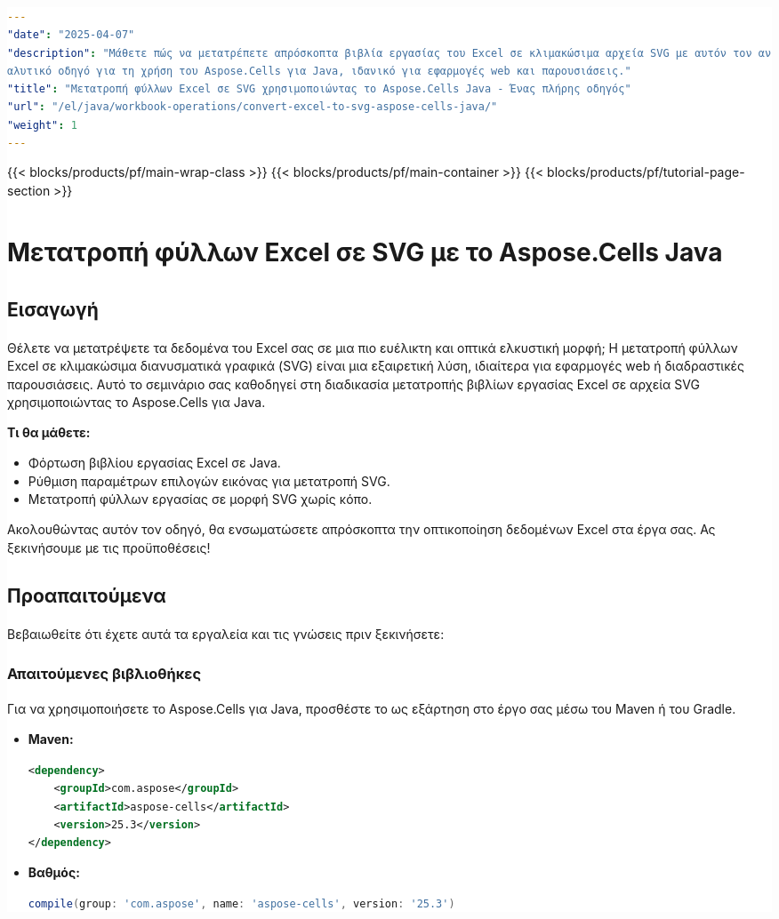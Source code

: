 ```yaml
---
"date": "2025-04-07"
"description": "Μάθετε πώς να μετατρέπετε απρόσκοπτα βιβλία εργασίας του Excel σε κλιμακώσιμα αρχεία SVG με αυτόν τον αναλυτικό οδηγό για τη χρήση του Aspose.Cells για Java, ιδανικό για εφαρμογές web και παρουσιάσεις."
"title": "Μετατροπή φύλλων Excel σε SVG χρησιμοποιώντας το Aspose.Cells Java - Ένας πλήρης οδηγός"
"url": "/el/java/workbook-operations/convert-excel-to-svg-aspose-cells-java/"
"weight": 1
---
```


{{< blocks/products/pf/main-wrap-class >}}
{{< blocks/products/pf/main-container >}}
{{< blocks/products/pf/tutorial-page-section >}}


# Μετατροπή φύλλων Excel σε SVG με το Aspose.Cells Java

## Εισαγωγή

Θέλετε να μετατρέψετε τα δεδομένα του Excel σας σε μια πιο ευέλικτη και οπτικά ελκυστική μορφή; Η μετατροπή φύλλων Excel σε κλιμακώσιμα διανυσματικά γραφικά (SVG) είναι μια εξαιρετική λύση, ιδιαίτερα για εφαρμογές web ή διαδραστικές παρουσιάσεις. Αυτό το σεμινάριο σας καθοδηγεί στη διαδικασία μετατροπής βιβλίων εργασίας Excel σε αρχεία SVG χρησιμοποιώντας το Aspose.Cells για Java.

**Τι θα μάθετε:**
- Φόρτωση βιβλίου εργασίας Excel σε Java.
- Ρύθμιση παραμέτρων επιλογών εικόνας για μετατροπή SVG.
- Μετατροπή φύλλων εργασίας σε μορφή SVG χωρίς κόπο.

Ακολουθώντας αυτόν τον οδηγό, θα ενσωματώσετε απρόσκοπτα την οπτικοποίηση δεδομένων Excel στα έργα σας. Ας ξεκινήσουμε με τις προϋποθέσεις!

## Προαπαιτούμενα

Βεβαιωθείτε ότι έχετε αυτά τα εργαλεία και τις γνώσεις πριν ξεκινήσετε:

### Απαιτούμενες βιβλιοθήκες
Για να χρησιμοποιήσετε το Aspose.Cells για Java, προσθέστε το ως εξάρτηση στο έργο σας μέσω του Maven ή του Gradle.

- **Maven:**
  ```xml
  <dependency>
      <groupId>com.aspose</groupId>
      <artifactId>aspose-cells</artifactId>
      <version>25.3</version>
  </dependency>
  ```

- **Βαθμός:**
  ```gradle
  compile(group: 'com.aspose', name: 'aspose-cells', version: '25.3')
  ```
